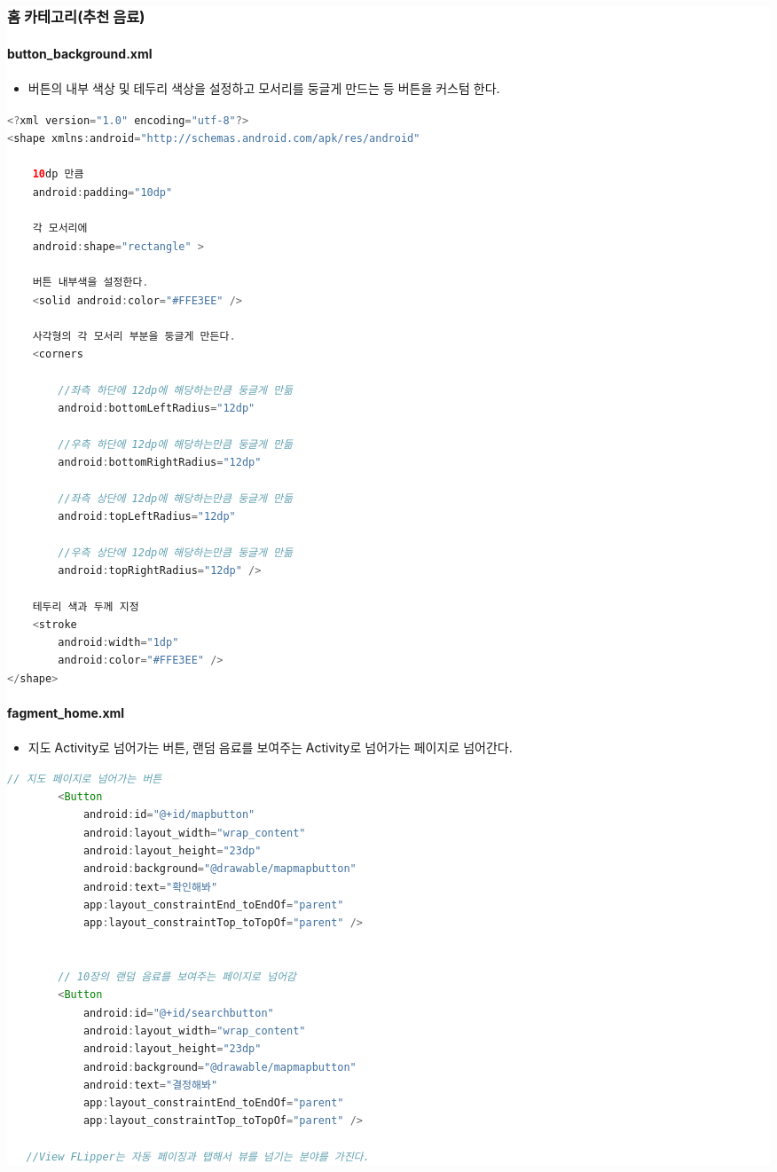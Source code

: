 ### 홈 카테고리(추천 음료)

#### button_background.xml
* 버튼의 내부 색상 및 테두리 색상을 설정하고 모서리를 둥글게 만드는 등 버튼을 커스텀 한다.
```java
<?xml version="1.0" encoding="utf-8"?>
<shape xmlns:android="http://schemas.android.com/apk/res/android"

    10dp 만큼 
    android:padding="10dp"

    각 모서리에 
    android:shape="rectangle" >
     
    버튼 내부색을 설정한다.
    <solid android:color="#FFE3EE" />

    사각형의 각 모서리 부분을 둥글게 만든다.
    <corners
        
        //좌측 하단에 12dp에 해당하는만큼 둥글게 만듦
        android:bottomLeftRadius="12dp"
        
        //우측 하단에 12dp에 해당하는만큼 둥글게 만듦
        android:bottomRightRadius="12dp"

        //좌측 상단에 12dp에 해당하는만큼 둥글게 만듦
        android:topLeftRadius="12dp"

        //우측 상단에 12dp에 해당하는만큼 둥글게 만듦
        android:topRightRadius="12dp" />

    테두리 색과 두께 지정
    <stroke
        android:width="1dp"
        android:color="#FFE3EE" />
</shape>
```

#### fagment_home.xml
* 지도 Activity로 넘어가는 버튼, 랜덤 음료를 보여주는 Activity로 넘어가는 페이지로 넘어간다.
```java
// 지도 페이지로 넘어가는 버튼 
        <Button
            android:id="@+id/mapbutton"
            android:layout_width="wrap_content"
            android:layout_height="23dp"
            android:background="@drawable/mapmapbutton"
            android:text="확인해봐"
            app:layout_constraintEnd_toEndOf="parent"
            app:layout_constraintTop_toTopOf="parent" />


        // 10장의 랜덤 음료를 보여주는 페이지로 넘어감
        <Button
            android:id="@+id/searchbutton"
            android:layout_width="wrap_content"
            android:layout_height="23dp"
            android:background="@drawable/mapmapbutton"
            android:text="결정해봐"
            app:layout_constraintEnd_toEndOf="parent"
            app:layout_constraintTop_toTopOf="parent" />

   //View FLipper는 자동 페이징과 탭해서 뷰를 넘기는 분야를 가진다.
```